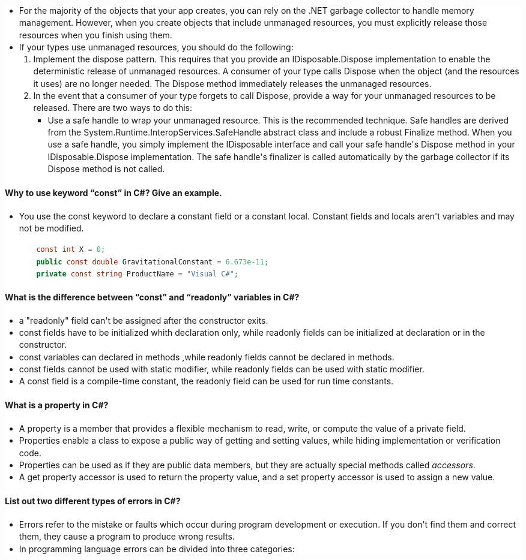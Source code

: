 - For the majority of the objects that your app creates, you can rely on the .NET garbage collector to handle memory management. However, when you create objects that include unmanaged resources, you must explicitly release those resources when you finish using them.
- If your types use unmanaged resources, you should do the following:
  1. Implement the dispose pattern. This requires that you provide an IDisposable.Dispose implementation to enable the deterministic release of unmanaged resources. A consumer of your type calls Dispose when the object (and the resources it uses) are no longer needed. The Dispose method immediately releases the unmanaged resources.
  2. In the event that a consumer of your type forgets to call Dispose, provide a way for your unmanaged resources to be released. There are two ways to do this:
     - Use a safe handle to wrap your unmanaged resource. This is the recommended technique. Safe handles are derived from the System.Runtime.InteropServices.SafeHandle abstract class and include a robust Finalize method. When you use a safe handle, you simply implement the IDisposable interface and call your safe handle's Dispose method in your IDisposable.Dispose implementation. The safe handle's finalizer is called automatically by the garbage collector if its Dispose method is not called.

#### Why to use keyword “const” in C#? Give an example.

- You use the const keyword to declare a constant field or a constant local. Constant fields and locals aren't variables and may not be modified.
  ```c#
      const int X = 0;
      public const double GravitationalConstant = 6.673e-11;
      private const string ProductName = "Visual C#";
  ```

#### What is the difference between “const” and “readonly” variables in C#?

- a "readonly" field can't be assigned after the constructor exits.
- const fields have to be initialized whith declaration only, while readonly fields can be initialized at declaration or in the constructor.
- const variables can declared in methods ,while readonly fields cannot be declared in methods.
- const fields cannot be used with static modifier, while readonly fields can be used with static modifier.
- A const field is a compile-time constant, the readonly field can be used for run time constants.

#### What is a property in C#?

- A property is a member that provides a flexible mechanism to read, write, or compute the value of a private field.
- Properties enable a class to expose a public way of getting and setting values, while hiding implementation or verification code.
- Properties can be used as if they are public data members, but they are actually special methods called _accessors_.
- A get property accessor is used to return the property value, and a set property accessor is used to assign a new value.

#### List out two different types of errors in C#?

- Errors refer to the mistake or faults which occur during program development or execution. If you don't find them and correct them, they cause a program to produce wrong results.
- In programming language errors can be divided into three categories:

